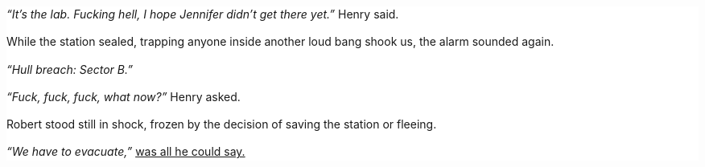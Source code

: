 
_“It’s the lab. Fucking hell, I hope Jennifer didn’t get there yet.”_ Henry said.


While the station sealed, trapping anyone inside another loud bang shook us, the alarm sounded again. 


_“Hull breach: Sector B.”_


_“Fuck, fuck, fuck, what now?”_ Henry asked.


Robert stood still in shock, frozen by the decision of saving the station or fleeing.


_“We have to evacuate,”_ [was all he could say.](https://www.facebook.com/richard.saxon.author)